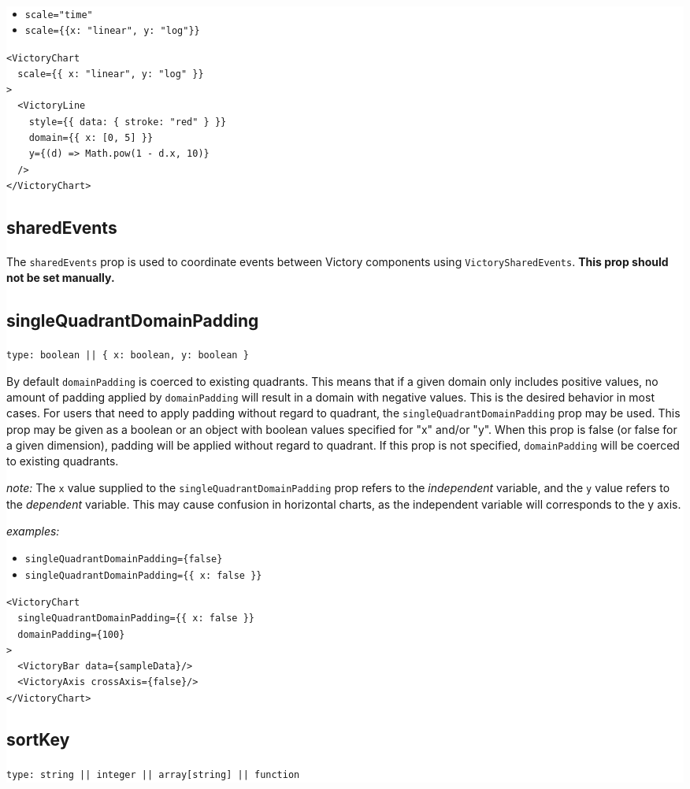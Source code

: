 - `scale="time"`
- `scale={{x: "linear", y: "log"}}`

```playground
<VictoryChart
  scale={{ x: "linear", y: "log" }}
>
  <VictoryLine
    style={{ data: { stroke: "red" } }}
    domain={{ x: [0, 5] }}
    y={(d) => Math.pow(1 - d.x, 10)}
  />
</VictoryChart>
```

## sharedEvents

The `sharedEvents` prop is used to coordinate events between Victory components using `VictorySharedEvents`. **This prop should not be set manually.**

## singleQuadrantDomainPadding

`type: boolean || { x: boolean, y: boolean }`

By default `domainPadding` is coerced to existing quadrants. This means that if a given domain only includes positive values, no amount of padding applied by `domainPadding` will result in a domain with negative values. This is the desired behavior in most cases. For users that need to apply padding without regard to quadrant, the `singleQuadrantDomainPadding` prop may be used. This prop may be given as a boolean or an object with boolean values specified for "x" and/or "y". When this prop is false (or false for a given dimension), padding will be applied without regard to quadrant. If this prop is not specified, `domainPadding` will be coerced to existing quadrants.

_note:_ The `x` value supplied to the `singleQuadrantDomainPadding` prop refers to the _independent_ variable, and the `y` value refers to the _dependent_ variable. This may cause confusion in horizontal charts, as the independent variable will corresponds to the y axis.

_examples:_

- `singleQuadrantDomainPadding={false}`
- `singleQuadrantDomainPadding={{ x: false }}`

```playground
<VictoryChart
  singleQuadrantDomainPadding={{ x: false }}
  domainPadding={100}
>
  <VictoryBar data={sampleData}/>
  <VictoryAxis crossAxis={false}/>
</VictoryChart>
```

## sortKey

`type: string || integer || array[string] || function`


[x]: https://formidable.com/open-source/victory/docs/common-props#x
[y]: https://formidable.com/open-source/victory/docs/common-props#y
[grayscale theme]: https://github.com/FormidableLabs/victory/blob/master/packages/victory-core/src/victory-theme/grayscale.js
[width]: https://formidable.com/open-source/victory/docs/common-props#width
[height]: https://formidable.com/open-source/victory/docs/common-props#height
[victorylabel]: https://formidable.com/open-source/victory/docs/victory-label
[victorytooltip]: https://formidable.com/open-source/victory/docs/victory-tooltip
[victoryportal]: https://formidable.com/open-source/victory/docs/victory-portal
[victoryclipcontainer]: https://formidable.com/open-source/victory/docs/victory-clip-container
[victorybrushcontainer]: https://formidable.com/open-source/victory/docs/victory-brush-container
[victorycursorcontainer]: https://formidable.com/open-source/victory/docs/victory-cursor-container
[victoryselectioncontainer]: https://formidable.com/open-source/victory/docs/victory-selection-container
[victoryvoronoicontainer]: https://formidable.com/open-source/victory/docs/victory-voronoi-container
[victoryzoomcontainer]: https://formidable.com/open-source/victory/docs/victory-zoom-container
[createcontainer]: https://formidable.com/open-source/victory/docs/create-container
[victoryanimation]: https://formidable.com/open-source/victory/docs/victory-animation
[victorytransition]: https://formidable.com/open-source/victory/docs/victory-transition
[sortby]: https://lodash.com/docs/4.17.4#sortBy
[animations guide]: https://formidable.com/open-source/victory/guides/animations
[data accessors guide]: https://formidable.com/open-source/victory/guides/data-accessors
[custom components guide]: https://formidable.com/open-source/victory/guides/custom-components
[events guide]: https://formidable.com/open-source/victory/guides/events
[themes guide]: https://formidable.com/open-source/victory/guides/themes